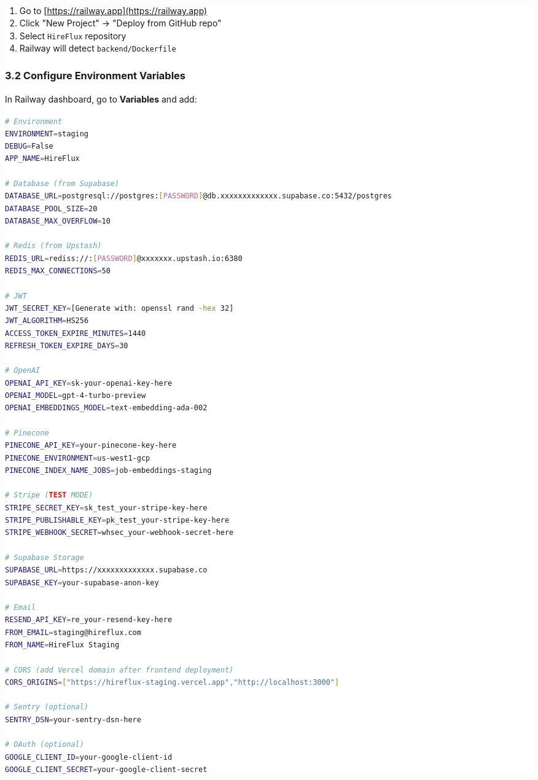 1. Go to [https://railway.app](https://railway.app)
2. Click "New Project" → "Deploy from GitHub repo"
3. Select `HireFlux` repository
4. Railway will detect `backend/Dockerfile`

### 3.2 Configure Environment Variables

In Railway dashboard, go to **Variables** and add:

```bash
# Environment
ENVIRONMENT=staging
DEBUG=False
APP_NAME=HireFlux

# Database (from Supabase)
DATABASE_URL=postgresql://postgres:[PASSWORD]@db.xxxxxxxxxxxxx.supabase.co:5432/postgres
DATABASE_POOL_SIZE=20
DATABASE_MAX_OVERFLOW=10

# Redis (from Upstash)
REDIS_URL=rediss://:[PASSWORD]@xxxxxxx.upstash.io:6380
REDIS_MAX_CONNECTIONS=50

# JWT
JWT_SECRET_KEY=[Generate with: openssl rand -hex 32]
JWT_ALGORITHM=HS256
ACCESS_TOKEN_EXPIRE_MINUTES=1440
REFRESH_TOKEN_EXPIRE_DAYS=30

# OpenAI
OPENAI_API_KEY=sk-your-openai-key-here
OPENAI_MODEL=gpt-4-turbo-preview
OPENAI_EMBEDDINGS_MODEL=text-embedding-ada-002

# Pinecone
PINECONE_API_KEY=your-pinecone-key-here
PINECONE_ENVIRONMENT=us-west1-gcp
PINECONE_INDEX_NAME_JOBS=job-embeddings-staging

# Stripe (TEST MODE)
STRIPE_SECRET_KEY=sk_test_your-stripe-key-here
STRIPE_PUBLISHABLE_KEY=pk_test_your-stripe-key-here
STRIPE_WEBHOOK_SECRET=whsec_your-webhook-secret-here

# Supabase Storage
SUPABASE_URL=https://xxxxxxxxxxxxx.supabase.co
SUPABASE_KEY=your-supabase-anon-key

# Email
RESEND_API_KEY=re_your-resend-key-here
FROM_EMAIL=staging@hireflux.com
FROM_NAME=HireFlux Staging

# CORS (add Vercel domain after frontend deployment)
CORS_ORIGINS=["https://hireflux-staging.vercel.app","http://localhost:3000"]

# Sentry (optional)
SENTRY_DSN=your-sentry-dsn-here

# OAuth (optional)
GOOGLE_CLIENT_ID=your-google-client-id
GOOGLE_CLIENT_SECRET=your-google-client-secret
```
